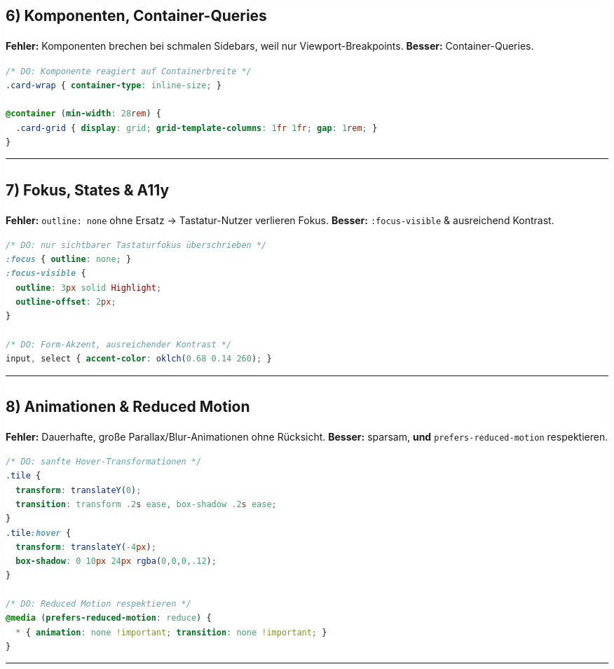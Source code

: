 
## 6) Komponenten, Container-Queries

**Fehler:** Komponenten brechen bei schmalen Sidebars, weil nur Viewport-Breakpoints.
**Besser:** Container-Queries.

```css
/* DO: Komponente reagiert auf Containerbreite */
.card-wrap { container-type: inline-size; }

@container (min-width: 28rem) {
  .card-grid { display: grid; grid-template-columns: 1fr 1fr; gap: 1rem; }
}
```

---

## 7) Fokus, States & A11y

**Fehler:** `outline: none` ohne Ersatz → Tastatur-Nutzer verlieren Fokus.
**Besser:** `:focus-visible` & ausreichend Kontrast.

```css
/* DO: nur sichtbarer Tastaturfokus überschrieben */
:focus { outline: none; }
:focus-visible {
  outline: 3px solid Highlight;
  outline-offset: 2px;
}

/* DO: Form-Akzent, ausreichender Kontrast */
input, select { accent-color: oklch(0.68 0.14 260); }
```

---

## 8) Animationen & Reduced Motion

**Fehler:** Dauerhafte, große Parallax/Blur-Animationen ohne Rücksicht.
**Besser:** sparsam, **und** `prefers-reduced-motion` respektieren.

```css
/* DO: sanfte Hover-Transformationen */
.tile {
  transform: translateY(0);
  transition: transform .2s ease, box-shadow .2s ease;
}
.tile:hover {
  transform: translateY(-4px);
  box-shadow: 0 10px 24px rgba(0,0,0,.12);
}

/* DO: Reduced Motion respektieren */
@media (prefers-reduced-motion: reduce) {
  * { animation: none !important; transition: none !important; }
}
```

---